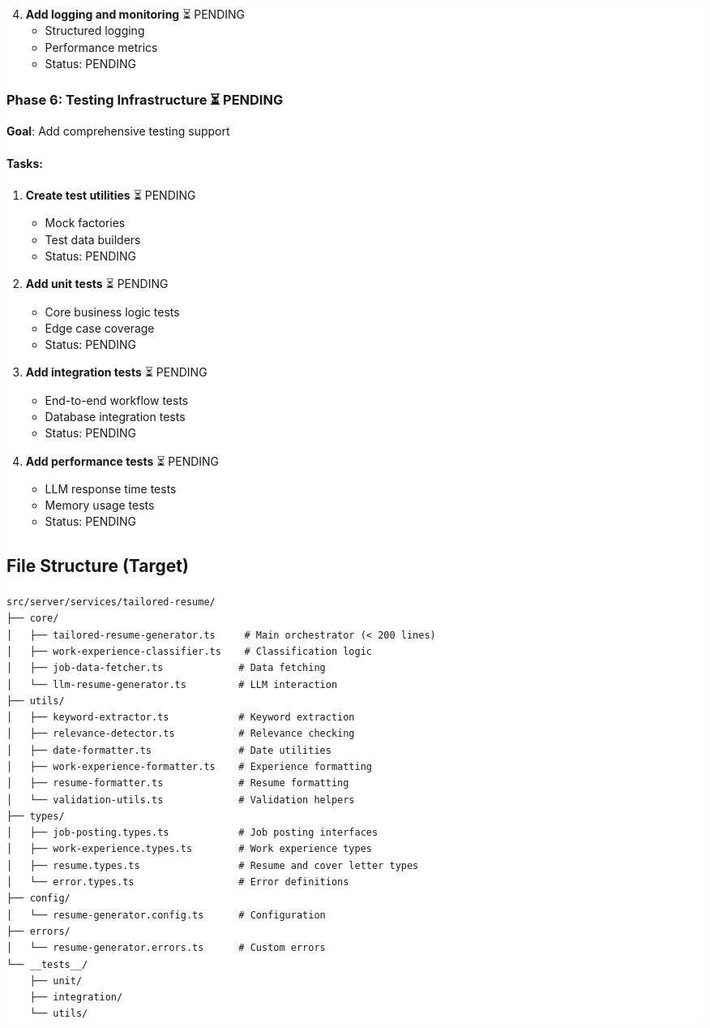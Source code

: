 4. **Add logging and monitoring** ⏳ PENDING
   - Structured logging
   - Performance metrics
   - Status: PENDING

### Phase 6: Testing Infrastructure ⏳ PENDING

**Goal**: Add comprehensive testing support

#### Tasks:

1. **Create test utilities** ⏳ PENDING

   - Mock factories
   - Test data builders
   - Status: PENDING

2. **Add unit tests** ⏳ PENDING

   - Core business logic tests
   - Edge case coverage
   - Status: PENDING

3. **Add integration tests** ⏳ PENDING

   - End-to-end workflow tests
   - Database integration tests
   - Status: PENDING

4. **Add performance tests** ⏳ PENDING
   - LLM response time tests
   - Memory usage tests
   - Status: PENDING

## File Structure (Target)

```
src/server/services/tailored-resume/
├── core/
│   ├── tailored-resume-generator.ts     # Main orchestrator (< 200 lines)
│   ├── work-experience-classifier.ts    # Classification logic
│   ├── job-data-fetcher.ts             # Data fetching
│   └── llm-resume-generator.ts         # LLM interaction
├── utils/
│   ├── keyword-extractor.ts            # Keyword extraction
│   ├── relevance-detector.ts           # Relevance checking
│   ├── date-formatter.ts               # Date utilities
│   ├── work-experience-formatter.ts    # Experience formatting
│   ├── resume-formatter.ts             # Resume formatting
│   └── validation-utils.ts             # Validation helpers
├── types/
│   ├── job-posting.types.ts            # Job posting interfaces
│   ├── work-experience.types.ts        # Work experience types
│   ├── resume.types.ts                 # Resume and cover letter types
│   └── error.types.ts                  # Error definitions
├── config/
│   └── resume-generator.config.ts      # Configuration
├── errors/
│   └── resume-generator.errors.ts      # Custom errors
└── __tests__/
    ├── unit/
    ├── integration/
    └── utils/
```
